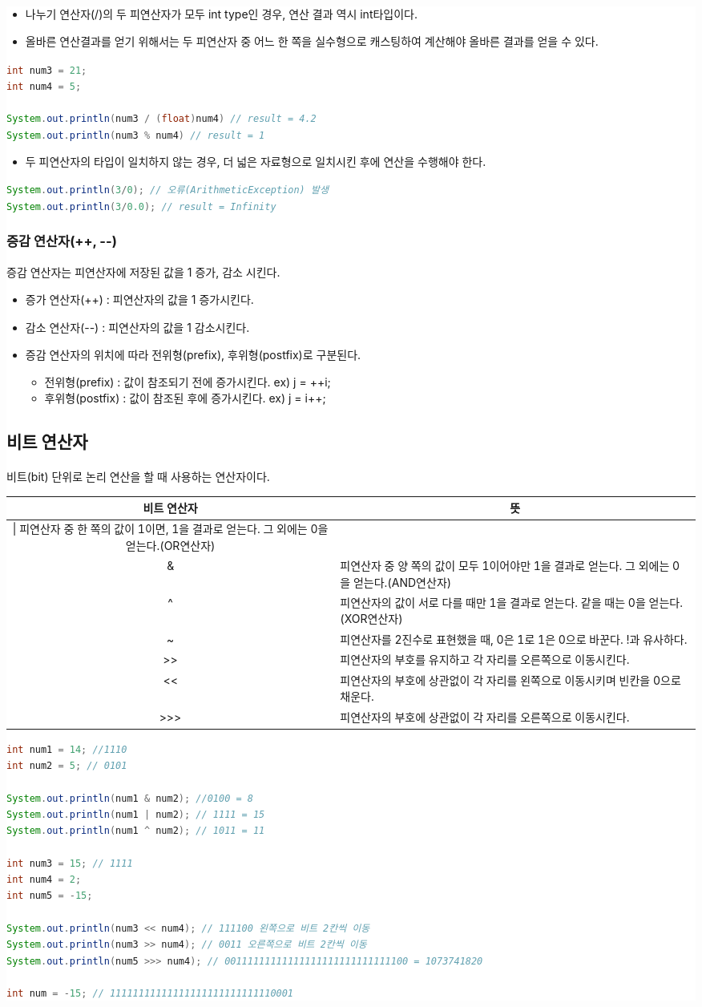 * 나누기 연산자(/)의 두 피연산자가 모두 int type인 경우, 연산 결과 역시 int타입이다.

* 올바른 연산결과를 얻기 위해서는 두 피연산자 중 어느 한 쪽을 실수형으로 캐스팅하여 계산해야 올바른 결과를 얻을 수 있다.

~~~java
int num3 = 21;
int num4 = 5;

System.out.println(num3 / (float)num4) // result = 4.2
System.out.println(num3 % num4) // result = 1
~~~

* 두 피연산자의 타입이 일치하지 않는 경우, 더 넓은 자료형으로 일치시킨 후에 연산을 수행해야 한다.

~~~java
System.out.println(3/0); // 오류(ArithmeticException) 발생
System.out.println(3/0.0); // result = Infinity
~~~

### 증감 연산자(++, --)

증감 연산자는 피연산자에 저장된 값을 1 증가, 감소 시킨다.

* 증가 연산자(++) : 피연산자의 값을 1 증가시킨다.
* 감소 연산자(--) : 피연산자의 값을 1 감소시킨다.

* 증감 연산자의 위치에 따라 전위형(prefix), 후위형(postfix)로 구분된다.
  
  * 전위형(prefix) : 값이 참조되기 전에 증가시킨다. ex) j = ++i;
  * 후위형(postfix) : 값이 참조된 후에 증가시킨다.  ex) j = i++;


## 비트 연산자

비트(bit) 단위로 논리 연산을 할 때 사용하는 연산자이다.

|비트 연산자|뜻|
|:---:|---|
|\\| 피연산자 중 한 쪽의 값이 1이면, 1을 결과로 얻는다. 그 외에는 0을 얻는다.(OR연산자)|
|&| 피연산자 중 양 쪽의 값이 모두 1이어야만 1을 결과로 얻는다. 그 외에는 0을 얻는다.(AND연산자)|
|^| 피연산자의 값이 서로 다를 때만 1을 결과로 얻는다. 같을 때는 0을 얻는다.(XOR연산자)|
|~| 피연산자를 2진수로 표현했을 때, 0은 1로 1은 0으로 바꾼다. !과 유사하다.|
|>>| 피연산자의 부호를 유지하고 각 자리를 오른쪽으로 이동시킨다.|
|<<| 피연산자의 부호에 상관없이 각 자리를 왼쪽으로 이동시키며 빈칸을 0으로 채운다.|
|>>>| 피연산자의 부호에 상관없이 각 자리를 오른쪽으로 이동시킨다.| 

~~~java
int num1 = 14; //1110
int num2 = 5; // 0101

System.out.println(num1 & num2); //0100 = 8
System.out.println(num1 | num2); // 1111 = 15
System.out.println(num1 ^ num2); // 1011 = 11

int num3 = 15; // 1111
int num4 = 2; 
int num5 = -15;

System.out.println(num3 << num4); // 111100 왼쪽으로 비트 2칸씩 이동
System.out.println(num3 >> num4); // 0011 오른쪽으로 비트 2칸씩 이동
System.out.println(num5 >>> num4); // 00111111111111111111111111111100 = 1073741820

int num = -15; // 11111111111111111111111111110001

~~~